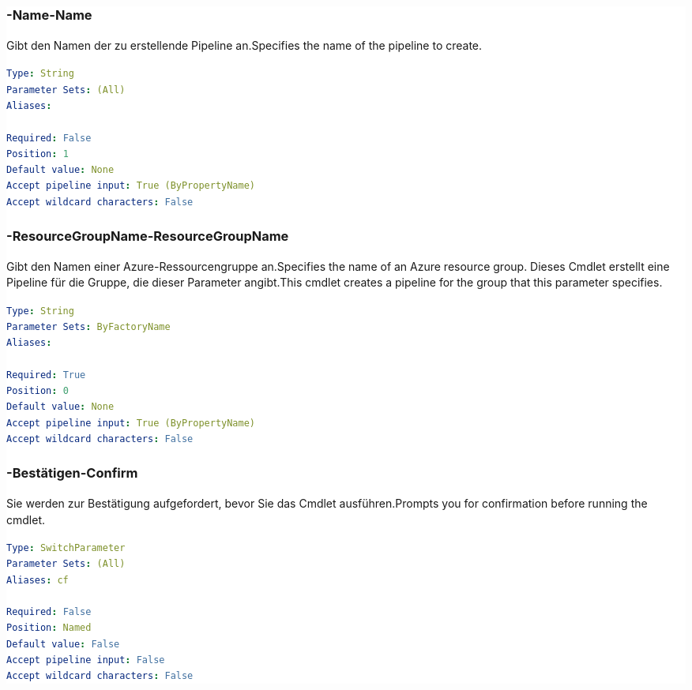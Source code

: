 ### <span data-ttu-id="248e5-136">-Name</span><span class="sxs-lookup"><span data-stu-id="248e5-136">-Name</span></span>
<span data-ttu-id="248e5-137">Gibt den Namen der zu erstellende Pipeline an.</span><span class="sxs-lookup"><span data-stu-id="248e5-137">Specifies the name of the pipeline to create.</span></span>

```yaml
Type: String
Parameter Sets: (All)
Aliases: 

Required: False
Position: 1
Default value: None
Accept pipeline input: True (ByPropertyName)
Accept wildcard characters: False
```

### <span data-ttu-id="248e5-138">-ResourceGroupName</span><span class="sxs-lookup"><span data-stu-id="248e5-138">-ResourceGroupName</span></span>
<span data-ttu-id="248e5-139">Gibt den Namen einer Azure-Ressourcengruppe an.</span><span class="sxs-lookup"><span data-stu-id="248e5-139">Specifies the name of an Azure resource group.</span></span>
<span data-ttu-id="248e5-140">Dieses Cmdlet erstellt eine Pipeline für die Gruppe, die dieser Parameter angibt.</span><span class="sxs-lookup"><span data-stu-id="248e5-140">This cmdlet creates a pipeline for the group that this parameter specifies.</span></span>

```yaml
Type: String
Parameter Sets: ByFactoryName
Aliases: 

Required: True
Position: 0
Default value: None
Accept pipeline input: True (ByPropertyName)
Accept wildcard characters: False
```

### <span data-ttu-id="248e5-141">-Bestätigen</span><span class="sxs-lookup"><span data-stu-id="248e5-141">-Confirm</span></span>
<span data-ttu-id="248e5-142">Sie werden zur Bestätigung aufgefordert, bevor Sie das Cmdlet ausführen.</span><span class="sxs-lookup"><span data-stu-id="248e5-142">Prompts you for confirmation before running the cmdlet.</span></span>

```yaml
Type: SwitchParameter
Parameter Sets: (All)
Aliases: cf

Required: False
Position: Named
Default value: False
Accept pipeline input: False
Accept wildcard characters: False
```
